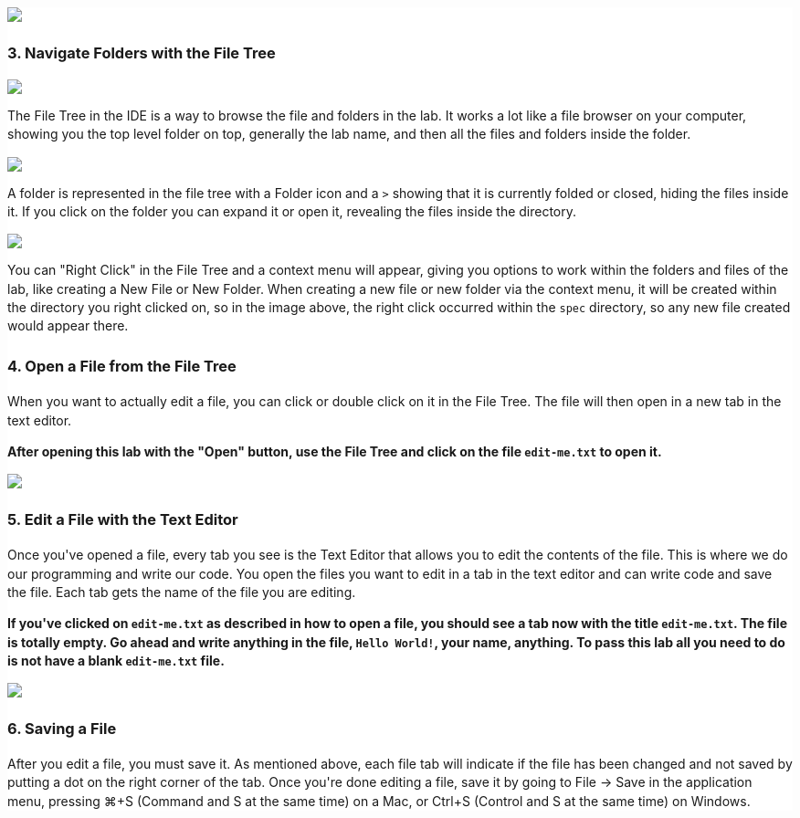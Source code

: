 <img src="//learn-co-videos.s3.amazonaws.com/learn-co-orientation/learn-ide.png" style="display: block">

### 3. Navigate Folders with the File Tree

<img src="//learn-co-videos.s3.amazonaws.com/learn-co-orientation/learn-file-tree.png" style="display: block">

The File Tree in the IDE is a way to browse the file and folders in the lab. It works a lot like a file browser on your computer, showing you the top level folder on top, generally the lab name, and then all the files and folders inside the folder.

<img src="//learn-co-videos.s3.amazonaws.com/learn-co-orientation/learn-expanded-tree.png" style="display: block">

A folder is represented in the file tree with a Folder icon and a `>` showing that it is currently folded or closed, hiding the files inside it. If you click on the folder you can expand it or open it, revealing the files inside the directory.

<img src="//learn-co-videos.s3.amazonaws.com/learn-co-orientation/learn-context-menu.png" style="display: block">

You can "Right Click" in the File Tree and a context menu will appear, giving you options to work within the folders and files of the lab, like creating a New File or New Folder. When creating a new file or new folder via the context menu, it will be created within the directory you right clicked on, so in the image above, the right click occurred within the `spec` directory, so any new file created would appear there.

### 4. Open a File from the File Tree

When you want to actually edit a file, you can click or double click on it in the File Tree. The file will then open in a new tab in the text editor.

**After opening this lab with the "Open" button, use the File Tree and click on the file `edit-me.txt` to open it.**

<img src="//learn-co-videos.s3.amazonaws.com/learn-co-orientation/opening-a-file.png" style="display: block">

### 5. Edit a File with the Text Editor

Once you've opened a file, every tab you see is the Text Editor that allows you to edit the contents of the file. This is where we do our programming and write our code. You open the files you want to edit in a tab in the text editor and can write code and save the file. Each tab gets the name of the file you are editing.

**If you've clicked on `edit-me.txt` as described in how to open a file, you should see a tab now with the title `edit-me.txt`. The file is totally empty. Go ahead and write anything in the file, `Hello World!`, your name, anything. To pass this lab all you need to do is not have a blank `edit-me.txt` file.**

<img src="//learn-co-videos.s3.amazonaws.com/learn-co-orientation/editing-a-file.png" style="display: block">

### 6. Saving a File

After you edit a file, you must save it. As mentioned above, each file tab will indicate if the file has been changed and not saved by putting a dot on the right corner of the tab. Once you're done editing a file, save it by going to File -> Save in the application menu, pressing ⌘+S (Command and S at the same time) on a Mac, or Ctrl+S (Control and S at the same time) on Windows.
